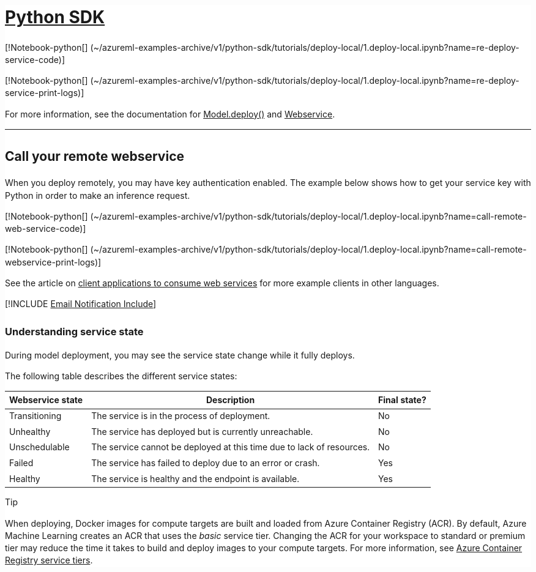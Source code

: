 # [Python SDK](#tab/python)


[!Notebook-python[] (~/azureml-examples-archive/v1/python-sdk/tutorials/deploy-local/1.deploy-local.ipynb?name=re-deploy-service-code)]

[!Notebook-python[] (~/azureml-examples-archive/v1/python-sdk/tutorials/deploy-local/1.deploy-local.ipynb?name=re-deploy-service-print-logs)]

For more information, see the documentation for [Model.deploy()](/python/api/azureml-core/azureml.core.model.model#deploy-workspace--name--models--inference-config-none--deployment-config-none--deployment-target-none--overwrite-false-) and [Webservice](/python/api/azureml-core/azureml.core.webservice.webservice).

---


## Call your remote webservice

When you deploy remotely, you may have key authentication enabled. The example below shows how to get your service key with Python in order to make an inference request.

[!Notebook-python[] (~/azureml-examples-archive/v1/python-sdk/tutorials/deploy-local/1.deploy-local.ipynb?name=call-remote-web-service-code)]

[!Notebook-python[] (~/azureml-examples-archive/v1/python-sdk/tutorials/deploy-local/1.deploy-local.ipynb?name=call-remote-webservice-print-logs)]



See the article on [client applications to consume web services](how-to-consume-web-service.md) for more example clients in other languages.

  [!INCLUDE [Email Notification Include](../includes/machine-learning-email-notifications.md)]

### Understanding service state

During model deployment, you may see the service state change while it fully deploys.

The following table describes the different service states:

| Webservice state | Description | Final state?
| ----- | ----- | ----- |
| Transitioning | The service is in the process of deployment. | No |
| Unhealthy | The service has deployed but is currently unreachable.  | No |
| Unschedulable | The service cannot be deployed at this time due to lack of resources. | No |
| Failed | The service has failed to deploy due to an error or crash. | Yes |
| Healthy | The service is healthy and the endpoint is available. | Yes |

> [!TIP]
> When deploying, Docker images for compute targets are built and loaded from Azure Container Registry (ACR). By default, Azure Machine Learning creates an ACR that uses the *basic* service tier. Changing the ACR for your workspace to standard or premium tier may reduce the time it takes to build and deploy images to your compute targets. For more information, see [Azure Container Registry service tiers](../../container-registry/container-registry-skus.md).
